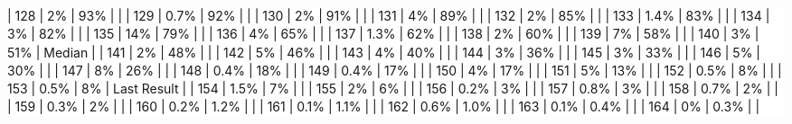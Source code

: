 | 128 | 2% | 93% |  |
| 129 | 0.7% | 92% |  |
| 130 | 2% | 91% |  |
| 131 | 4% | 89% |  |
| 132 | 2% | 85% |  |
| 133 | 1.4% | 83% |  |
| 134 | 3% | 82% |  |
| 135 | 14% | 79% |  |
| 136 | 4% | 65% |  |
| 137 | 1.3% | 62% |  |
| 138 | 2% | 60% |  |
| 139 | 7% | 58% |  |
| 140 | 3% | 51% | Median |
| 141 | 2% | 48% |  |
| 142 | 5% | 46% |  |
| 143 | 4% | 40% |  |
| 144 | 3% | 36% |  |
| 145 | 3% | 33% |  |
| 146 | 5% | 30% |  |
| 147 | 8% | 26% |  |
| 148 | 0.4% | 18% |  |
| 149 | 0.4% | 17% |  |
| 150 | 4% | 17% |  |
| 151 | 5% | 13% |  |
| 152 | 0.5% | 8% |  |
| 153 | 0.5% | 8% | Last Result |
| 154 | 1.5% | 7% |  |
| 155 | 2% | 6% |  |
| 156 | 0.2% | 3% |  |
| 157 | 0.8% | 3% |  |
| 158 | 0.7% | 2% |  |
| 159 | 0.3% | 2% |  |
| 160 | 0.2% | 1.2% |  |
| 161 | 0.1% | 1.1% |  |
| 162 | 0.6% | 1.0% |  |
| 163 | 0.1% | 0.4% |  |
| 164 | 0% | 0.3% |  |
